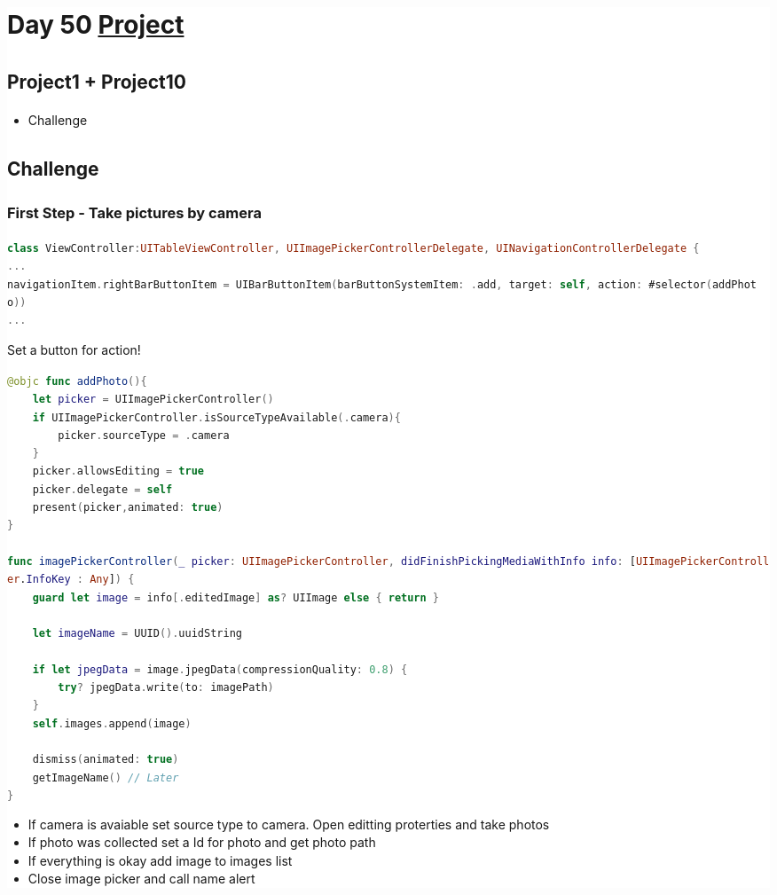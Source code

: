 # Day 50 <a href="https://github.com/devmehmetates/365-day-of-code/tree/main/Project/Day50-Challenge"> Project </a>

##  Project1 + Project10

+ Challenge

## Challenge

### First Step - Take pictures by camera
```swift
class ViewController:UITableViewController, UIImagePickerControllerDelegate, UINavigationControllerDelegate {
...
navigationItem.rightBarButtonItem = UIBarButtonItem(barButtonSystemItem: .add, target: self, action: #selector(addPhoto))
...
```
Set a button for action!
```swift
@objc func addPhoto(){
    let picker = UIImagePickerController()
    if UIImagePickerController.isSourceTypeAvailable(.camera){
        picker.sourceType = .camera
    }
    picker.allowsEditing = true
    picker.delegate = self
    present(picker,animated: true)
}

func imagePickerController(_ picker: UIImagePickerController, didFinishPickingMediaWithInfo info: [UIImagePickerController.InfoKey : Any]) {
    guard let image = info[.editedImage] as? UIImage else { return }

    let imageName = UUID().uuidString

    if let jpegData = image.jpegData(compressionQuality: 0.8) {
        try? jpegData.write(to: imagePath)
    }
    self.images.append(image)

    dismiss(animated: true)
    getImageName() // Later
}
```
+ If camera is avaiable set source type to camera. Open editting proterties and take photos
+ If photo was collected set a Id for photo and get photo path
+ If everything is okay add image to images list
+ Close image picker and call name alert
